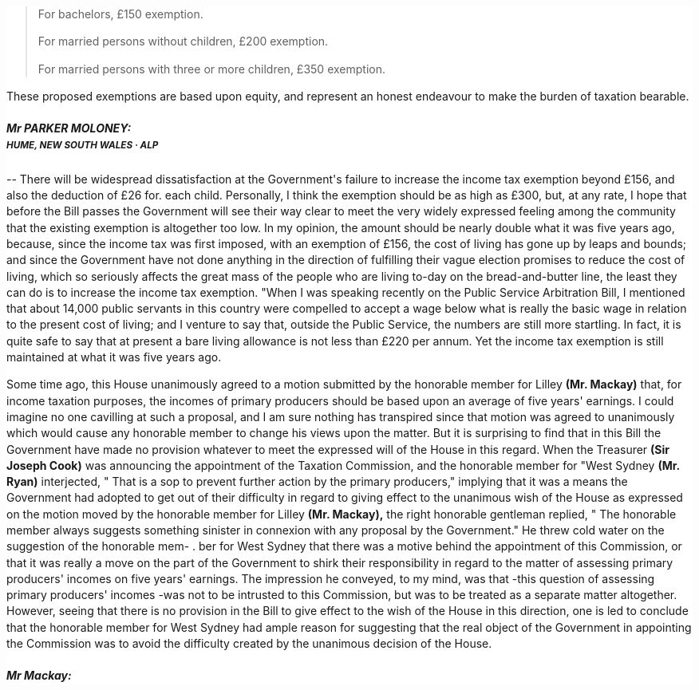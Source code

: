   >For bachelors, £150 exemption. 
  >
  >For married persons without children, £200 exemption. 
  >
  >For married persons with three or more children, £350 exemption. 

These proposed exemptions are based upon equity, and represent an honest endeavour to make the burden of taxation bearable. 

##### Mr PARKER MOLONEY:<br><small class="text-muted">HUME, NEW SOUTH WALES &middot; ALP</small>

--  There will be widespread dissatisfaction at the Government's failure to increase the income tax exemption beyond £156, and also the deduction of £26 for. each child. Personally, I think the exemption should be as high as £300, but, at any rate, I hope that before the Bill passes the  Government  will see their way clear to meet the very widely expressed feeling among the community that the existing exemption is altogether too low. In my opinion, the amount should be nearly  double what it was five years ago, because, since the income tax was first imposed, with an exemption of £156, the cost of living has gone up by leaps and bounds; and since the Government have not done  anything in the direction of fulfilling their vague election promises to reduce the cost of living, which so seriously affects the great mass of the people who are living to-day on the bread-and-butter line, the least they can do is to increase the income tax exemption. "When I was speaking recently on the Public Service Arbitration Bill, I mentioned that about 14,000 public servants in this country were compelled to accept a wage below what is really the basic wage in relation to the present cost of living; and I venture to say that, outside the Public Service, the numbers are still more startling. In fact, it is quite safe to say that at present a bare living allowance is not less than £220 per annum. Yet the income tax exemption is still maintained at what it was five years ago. 

Some time ago, this House unanimously agreed to a motion submitted by the honorable member for Lilley  **(Mr. Mackay)**  that, for income taxation purposes, the incomes of primary producers should be based upon an average of five years' earnings. I could imagine no one cavilling at such a proposal, and I am sure nothing has transpired since that motion was agreed to unanimously which would cause any honorable member to change his views upon the matter. But it is surprising to find that in this Bill the Government have made no provision whatever to meet the expressed will of the House in this regard. When the Treasurer  **(Sir Joseph Cook)**  was announcing the appointment of the Taxation Commission, and the honorable member for "West Sydney  **(Mr. Ryan)**  interjected, " That is a sop to prevent further action by the primary producers," implying that it was a means the Government had adopted to get out of their difficulty in regard to giving effect to the unanimous wish of the House as expressed on the motion moved by the honorable member for Lilley  **(Mr. Mackay),**  the right honorable gentleman replied, " The honorable member always suggests something sinister in connexion with any proposal by the Government." He threw cold water on the suggestion of the honorable mem- . ber for West Sydney that there was a motive behind the appointment of this Commission, or that it was really a move on the part of the Government to shirk their responsibility in regard to the matter of assessing primary producers' incomes on five years' earnings. The impression he conveyed, to my mind, was that -this question of assessing primary producers' incomes -was not to be intrusted to this Commission, but was to be treated as a separate matter altogether. However, seeing that there is no provision in the Bill to give effect to the wish of the House in this direction, one is led to conclude that the honorable member for West Sydney had ample reason for suggesting that the real object of the Government in appointing the Commission was to avoid the difficulty created by the unanimous decision of the House. 

##### Mr Mackay:

